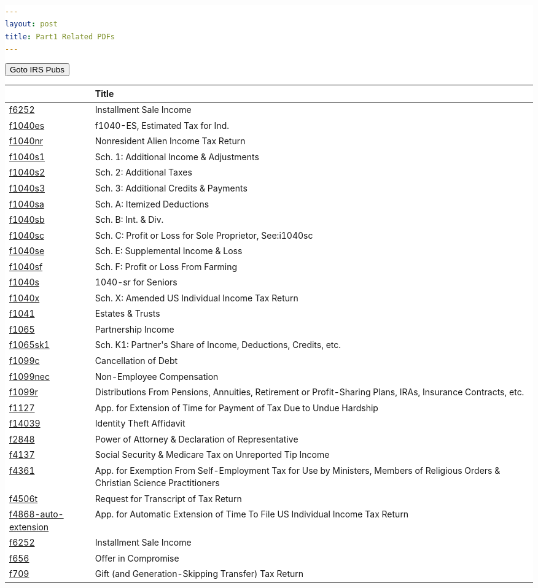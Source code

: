```yaml
---
layout: post
title: Part1 Related PDFs
---
```


<script>
function buttonForms() { window.open("https://www.irs.gov/forms-instructions"); }
</script>
<button onclick="buttonForms()">Goto IRS Pubs</button>

| | Title |
|:--|:--|
| [f6252](/ea/pmd/view.2024Form6252) | Installment Sale Income |
| [f1040es](/ea/pmd/view.f1040es) | f1040-ES, Estimated Tax for Ind. |
| [f1040nr](/ea/pmd/view.f1040nr) | Nonresident Alien Income Tax Return |
| [f1040s1](/ea/pmd/view.f1040s1) | Sch. 1: Additional Income & Adjustments |
| [f1040s2](/ea/pmd/view.f1040s2) | Sch. 2: Additional Taxes |
| [f1040s3](/ea/pmd/view.f1040s3) | Sch. 3: Additional Credits & Payments |
| [f1040sa](/ea/pmd/view.f1040sa) | Sch. A: Itemized Deductions |
| [f1040sb](/ea/pmd/view.f1040sb) | Sch. B: Int. & Div. |
| [f1040sc](/ea/pmd/view.f1040sc) | Sch. C: Profit or Loss for Sole Proprietor, See:i1040sc |
| [f1040se](/ea/pmd/view.f1040se) | Sch. E: Supplemental Income & Loss |
| [f1040sf](/ea/pmd/view.f1040sf) | Sch. F: Profit or Loss From Farming |
| [f1040s](/ea/pmd/view.f1040s) | 1040-sr for Seniors |
| [f1040x](/ea/pmd/view.f1040x) | Sch. X: Amended US Individual Income Tax Return |
| [f1041](/ea/pmd/view.f1041) | Estates & Trusts |
| [f1065](/ea/pmd/view.f1065) | Partnership Income |
| [f1065sk1](/ea/pmd/view.f1065sk1) | Sch. K1: Partner's Share of Income, Deductions, Credits, etc. |
| [f1099c](/ea/pmd/view.f1099c) | Cancellation of Debt |
| [f1099nec](/ea/pmd/view.f1099nec) | Non-Employee Compensation |
| [f1099r](/ea/pmd/view.f1099r) | Distributions From Pensions, Annuities, Retirement or Profit-Sharing Plans, IRAs, Insurance Contracts, etc. |
| [f1127](/ea/pmd/view.f1127) | App. for Extension of Time for Payment of Tax Due to Undue Hardship |
| [f14039](/ea/pmd/view.f14039) | Identity Theft Affidavit |
| [f2848](/ea/pmd/view.f2848) | Power of Attorney & Declaration of Representative |
| [f4137](/ea/pmd/view.f4137) | Social Security & Medicare Tax on Unreported Tip Income |
| [f4361](/ea/pmd/view.f4361) | App. for Exemption From Self-Employment Tax for Use by Ministers, Members of Religious Orders & Christian Science Practitioners |
| [f4506t](/ea/pmd/view.f4506t) | Request for Transcript of Tax Return |
| [f4868-auto-extension](/ea/pmd/view.f4868-auto-extension) | App. for Automatic Extension of Time To File US Individual Income Tax Return |
| [f6252](/ea/pmd/view.f6252) | Installment Sale Income |
| [f656](/ea/pmd/view.f656) | Offer in Compromise |
| [f709](/ea/pmd/view.f709) | Gift (and Generation-Skipping Transfer) Tax Return |